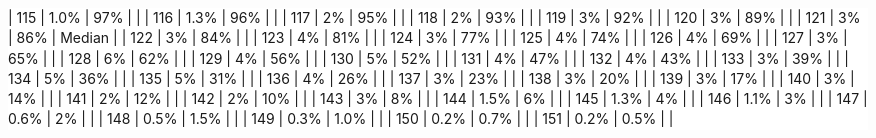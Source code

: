 | 115 | 1.0% | 97% |  |
| 116 | 1.3% | 96% |  |
| 117 | 2% | 95% |  |
| 118 | 2% | 93% |  |
| 119 | 3% | 92% |  |
| 120 | 3% | 89% |  |
| 121 | 3% | 86% | Median |
| 122 | 3% | 84% |  |
| 123 | 4% | 81% |  |
| 124 | 3% | 77% |  |
| 125 | 4% | 74% |  |
| 126 | 4% | 69% |  |
| 127 | 3% | 65% |  |
| 128 | 6% | 62% |  |
| 129 | 4% | 56% |  |
| 130 | 5% | 52% |  |
| 131 | 4% | 47% |  |
| 132 | 4% | 43% |  |
| 133 | 3% | 39% |  |
| 134 | 5% | 36% |  |
| 135 | 5% | 31% |  |
| 136 | 4% | 26% |  |
| 137 | 3% | 23% |  |
| 138 | 3% | 20% |  |
| 139 | 3% | 17% |  |
| 140 | 3% | 14% |  |
| 141 | 2% | 12% |  |
| 142 | 2% | 10% |  |
| 143 | 3% | 8% |  |
| 144 | 1.5% | 6% |  |
| 145 | 1.3% | 4% |  |
| 146 | 1.1% | 3% |  |
| 147 | 0.6% | 2% |  |
| 148 | 0.5% | 1.5% |  |
| 149 | 0.3% | 1.0% |  |
| 150 | 0.2% | 0.7% |  |
| 151 | 0.2% | 0.5% |  |